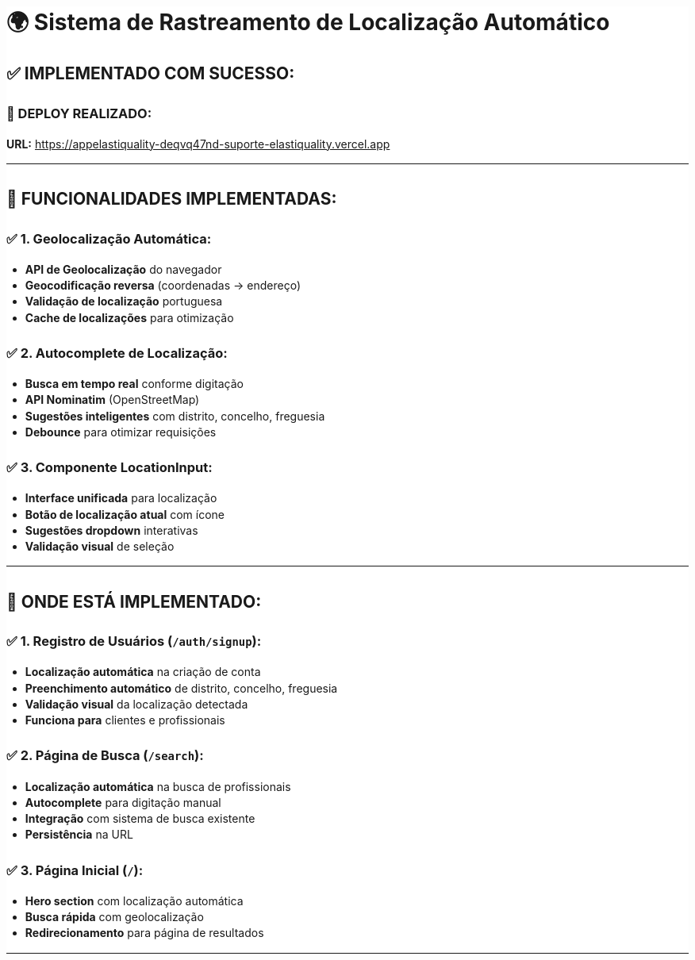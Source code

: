 # 🌍 Sistema de Rastreamento de Localização Automático

## ✅ **IMPLEMENTADO COM SUCESSO:**

### **🚀 DEPLOY REALIZADO:**
**URL:** https://appelastiquality-deqvq47nd-suporte-elastiquality.vercel.app

---

## 🎯 **FUNCIONALIDADES IMPLEMENTADAS:**

### **✅ 1. Geolocalização Automática:**
- **API de Geolocalização** do navegador
- **Geocodificação reversa** (coordenadas → endereço)
- **Validação de localização** portuguesa
- **Cache de localizações** para otimização

### **✅ 2. Autocomplete de Localização:**
- **Busca em tempo real** conforme digitação
- **API Nominatim** (OpenStreetMap)
- **Sugestões inteligentes** com distrito, concelho, freguesia
- **Debounce** para otimizar requisições

### **✅ 3. Componente LocationInput:**
- **Interface unificada** para localização
- **Botão de localização atual** com ícone
- **Sugestões dropdown** interativas
- **Validação visual** de seleção

---

## 📍 **ONDE ESTÁ IMPLEMENTADO:**

### **✅ 1. Registro de Usuários (`/auth/signup`):**
- **Localização automática** na criação de conta
- **Preenchimento automático** de distrito, concelho, freguesia
- **Validação visual** da localização detectada
- **Funciona para** clientes e profissionais

### **✅ 2. Página de Busca (`/search`):**
- **Localização automática** na busca de profissionais
- **Autocomplete** para digitação manual
- **Integração** com sistema de busca existente
- **Persistência** na URL

### **✅ 3. Página Inicial (`/`):**
- **Hero section** com localização automática
- **Busca rápida** com geolocalização
- **Redirecionamento** para página de resultados

---